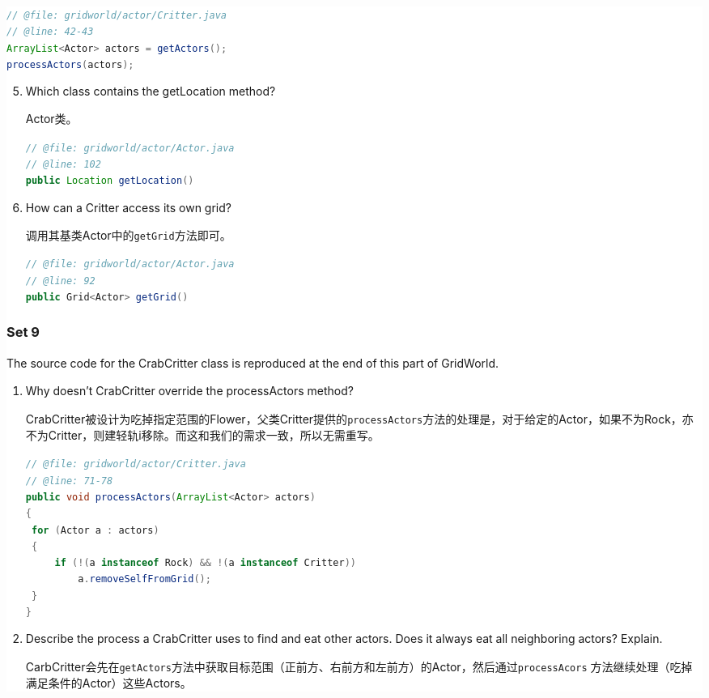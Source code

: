    ```java
   // @file: gridworld/actor/Critter.java
   // @line: 42-43
   ArrayList<Actor> actors = getActors();
   processActors(actors);
   ```

   

5. Which class contains the getLocation method?

   Actor类。

   ```java
   // @file: gridworld/actor/Actor.java
   // @line: 102
   public Location getLocation()
   ```

   

6. How can a Critter access its own grid?

   调用其基类Actor中的`getGrid`方法即可。

   ```java
   // @file: gridworld/actor/Actor.java
   // @line: 92
   public Grid<Actor> getGrid()
   ```

   

### **Set 9**

The source code for the CrabCritter class is reproduced at the end of this part of GridWorld.

1. Why doesn’t CrabCritter override the processActors method?

   CrabCritter被设计为吃掉指定范围的Flower，父类Critter提供的`processActors`方法的处理是，对于给定的Actor，如果不为Rock，亦不为Critter，则建轻轨i移除。而这和我们的需求一致，所以无需重写。

   ```java
   // @file: gridworld/actor/Critter.java
   // @line: 71-78
   public void processActors(ArrayList<Actor> actors)
   {
   	for (Actor a : actors)
   	{
   		if (!(a instanceof Rock) && !(a instanceof Critter))
   			a.removeSelfFromGrid();
   	}
   }
   ```

   

2. Describe the process a CrabCritter uses to find and eat other actors. Does it always eat all neighboring actors? Explain.

   CarbCritter会先在`getActors`方法中获取目标范围（正前方、右前方和左前方）的Actor，然后通过`processAcors` 方法继续处理（吃掉满足条件的Actor）这些Actors。
